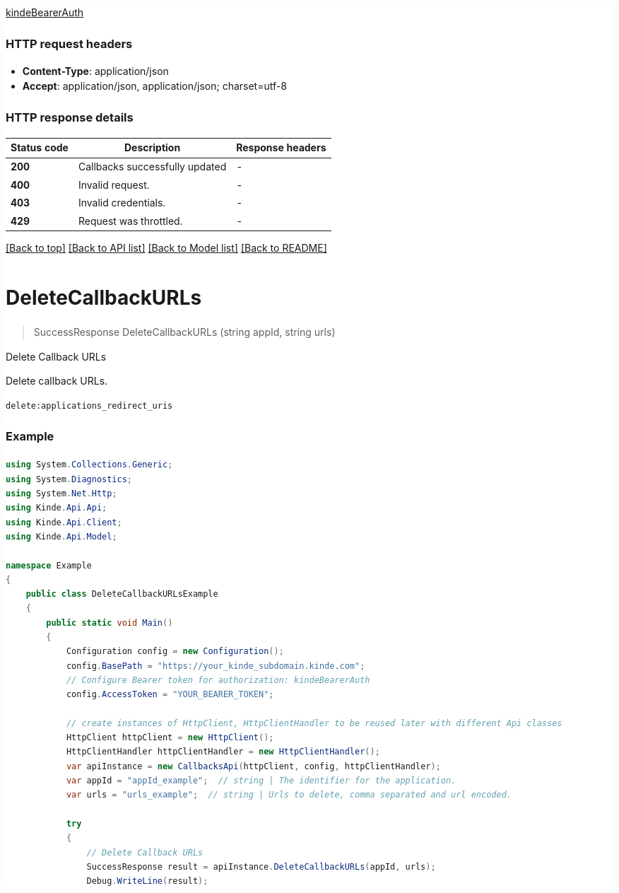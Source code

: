[kindeBearerAuth](../README.md#kindeBearerAuth)

### HTTP request headers

 - **Content-Type**: application/json
 - **Accept**: application/json, application/json; charset=utf-8


### HTTP response details
| Status code | Description | Response headers |
|-------------|-------------|------------------|
| **200** | Callbacks successfully updated |  -  |
| **400** | Invalid request. |  -  |
| **403** | Invalid credentials. |  -  |
| **429** | Request was throttled. |  -  |

[[Back to top]](#) [[Back to API list]](../README.md#documentation-for-api-endpoints) [[Back to Model list]](../README.md#documentation-for-models) [[Back to README]](../README.md)

<a id="deletecallbackurls"></a>
# **DeleteCallbackURLs**
> SuccessResponse DeleteCallbackURLs (string appId, string urls)

Delete Callback URLs

Delete callback URLs.  <div>   <code>delete:applications_redirect_uris</code> </div> 

### Example
```csharp
using System.Collections.Generic;
using System.Diagnostics;
using System.Net.Http;
using Kinde.Api.Api;
using Kinde.Api.Client;
using Kinde.Api.Model;

namespace Example
{
    public class DeleteCallbackURLsExample
    {
        public static void Main()
        {
            Configuration config = new Configuration();
            config.BasePath = "https://your_kinde_subdomain.kinde.com";
            // Configure Bearer token for authorization: kindeBearerAuth
            config.AccessToken = "YOUR_BEARER_TOKEN";

            // create instances of HttpClient, HttpClientHandler to be reused later with different Api classes
            HttpClient httpClient = new HttpClient();
            HttpClientHandler httpClientHandler = new HttpClientHandler();
            var apiInstance = new CallbacksApi(httpClient, config, httpClientHandler);
            var appId = "appId_example";  // string | The identifier for the application.
            var urls = "urls_example";  // string | Urls to delete, comma separated and url encoded.

            try
            {
                // Delete Callback URLs
                SuccessResponse result = apiInstance.DeleteCallbackURLs(appId, urls);
                Debug.WriteLine(result);
```